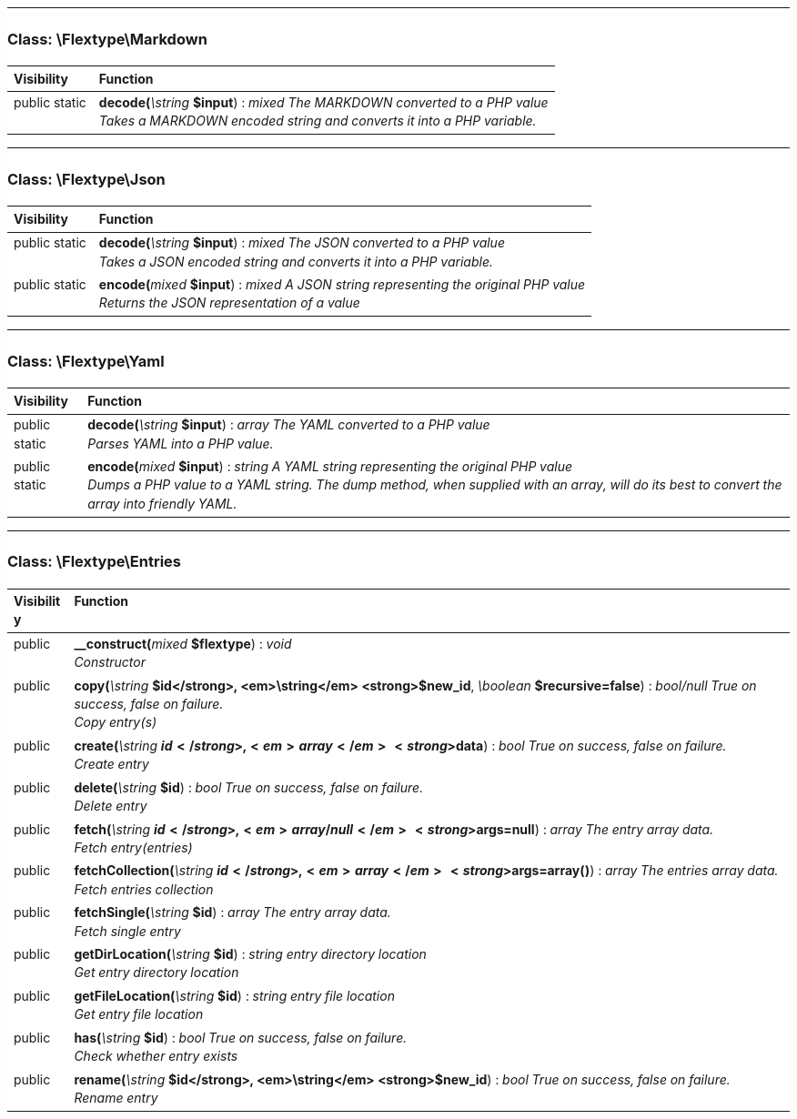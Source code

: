 <hr /><a id="class-flextypemarkdown"></a>

### Class: \Flextype\Markdown

| Visibility    | Function                                                                                                                                             |
|:------------- |:---------------------------------------------------------------------------------------------------------------------------------------------------- |
| public static | <strong>decode(</strong><em>\string</em> <strong>$input</strong>)</strong> : <em>mixed The MARKDOWN converted to a PHP value</em><br /><em>Takes a MARKDOWN encoded string and converts it into a PHP variable.</em> |

<hr /><a id="class-flextypejson"></a>

### Class: \Flextype\Json

| Visibility    | Function                                                                                                                                             |
|:------------- |:---------------------------------------------------------------------------------------------------------------------------------------------------- |
| public static | <strong>decode(</strong><em>\string</em> <strong>$input</strong>)</strong> : <em>mixed The JSON converted to a PHP value</em><br /><em>Takes a JSON encoded string and converts it into a PHP variable.</em> |
| public static | <strong>encode(</strong><em>mixed</em> <strong>$input</strong>)</strong> : <em>mixed A JSON string representing the original PHP value</em><br /><em>Returns the JSON representation of a value</em> |

<hr /><a id="class-flextypeyaml"></a>

### Class: \Flextype\Yaml

| Visibility    | Function                                                                                                                                             |
|:------------- |:---------------------------------------------------------------------------------------------------------------------------------------------------- |
| public static | <strong>decode(</strong><em>\string</em> <strong>$input</strong>)</strong> : <em>array The YAML converted to a PHP value</em><br /><em>Parses YAML into a PHP value.</em> |
| public static | <strong>encode(</strong><em>mixed</em> <strong>$input</strong>)</strong> : <em>string A YAML string representing the original PHP value</em><br /><em>Dumps a PHP value to a YAML string. The dump method, when supplied with an array, will do its best to convert the array into friendly YAML.</em> |

<hr /><a id="class-flextypeentries"></a>

### Class: \Flextype\Entries

| Visibility | Function                                                                                                                                                                                                                                                       |
|:---------- |:-------------------------------------------------------------------------------------------------------------------------------------------------------------------------------------------------------------------------------------------------------------- |
| public     | <strong>__construct(</strong><em>mixed</em> <strong>$flextype</strong>)</strong> : <em>void</em><br /><em>Constructor</em>                                                                                                           |
| public     | <strong>copy(</strong><em>\string</em> <strong>$id</strong>, <em>\string</em> <strong>$new_id</strong>, <em>\boolean</em> <strong>$recursive=false</strong>)</strong> : <em>bool/null True on success, false on failure.</em><br /><em>Copy entry(s)</em> |
| public     | <strong>create(</strong><em>\string</em> <strong>$id</strong>, <em>array</em> <strong>$data</strong>)</strong> : <em>bool True on success, false on failure.</em><br /><em>Create entry</em>                                                      |
| public     | <strong>delete(</strong><em>\string</em> <strong>$id</strong>)</strong> : <em>bool True on success, false on failure.</em><br /><em>Delete entry</em>                                                                                                           |
| public     | <strong>fetch(</strong><em>\string</em> <strong>$id</strong>, <em>array/null</em> <strong>$args=null</strong>)</strong> : <em>array The entry array data.</em><br /><em>Fetch entry(entries)</em>                                                      |
| public     | <strong>fetchCollection(</strong><em>\string</em> <strong>$id</strong>, <em>array</em> <strong>$args=array()</strong>)</strong> : <em>array The entries array data.</em><br /><em>Fetch entries collection</em>                                                      |
| public     | <strong>fetchSingle(</strong><em>\string</em> <strong>$id</strong>)</strong> : <em>array The entry array data.</em><br /><em>Fetch single entry</em>                                                                                                           |
| public     | <strong>getDirLocation(</strong><em>\string</em> <strong>$id</strong>)</strong> : <em>string entry directory location</em><br /><em>Get entry directory location</em>                                                                                                           |
| public     | <strong>getFileLocation(</strong><em>\string</em> <strong>$id</strong>)</strong> : <em>string entry file location</em><br /><em>Get entry file location</em>                                                                                                           |
| public     | <strong>has(</strong><em>\string</em> <strong>$id</strong>)</strong> : <em>bool True on success, false on failure.</em><br /><em>Check whether entry exists</em>                                                                                                           |
| public     | <strong>rename(</strong><em>\string</em> <strong>$id</strong>, <em>\string</em> <strong>$new_id</strong>)</strong> : <em>bool True on success, false on failure.</em><br /><em>Rename entry</em>                                               |